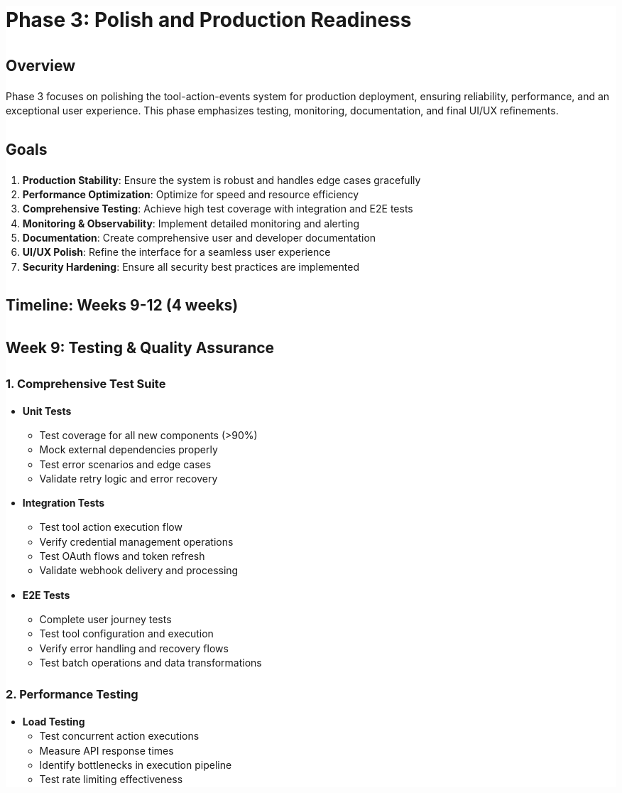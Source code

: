 # Phase 3: Polish and Production Readiness

## Overview

Phase 3 focuses on polishing the tool-action-events system for production deployment, ensuring reliability, performance, and an exceptional user experience. This phase emphasizes testing, monitoring, documentation, and final UI/UX refinements.

## Goals

1. **Production Stability**: Ensure the system is robust and handles edge cases gracefully
2. **Performance Optimization**: Optimize for speed and resource efficiency
3. **Comprehensive Testing**: Achieve high test coverage with integration and E2E tests
4. **Monitoring & Observability**: Implement detailed monitoring and alerting
5. **Documentation**: Create comprehensive user and developer documentation
6. **UI/UX Polish**: Refine the interface for a seamless user experience
7. **Security Hardening**: Ensure all security best practices are implemented

## Timeline: Weeks 9-12 (4 weeks)

## Week 9: Testing & Quality Assurance

### 1. Comprehensive Test Suite

- **Unit Tests**
  - Test coverage for all new components (>90%)
  - Mock external dependencies properly
  - Test error scenarios and edge cases
  - Validate retry logic and error recovery

- **Integration Tests**
  - Test tool action execution flow
  - Verify credential management operations
  - Test OAuth flows and token refresh
  - Validate webhook delivery and processing

- **E2E Tests**
  - Complete user journey tests
  - Test tool configuration and execution
  - Verify error handling and recovery flows
  - Test batch operations and data transformations

### 2. Performance Testing

- **Load Testing**
  - Test concurrent action executions
  - Measure API response times
  - Identify bottlenecks in execution pipeline
  - Test rate limiting effectiveness
